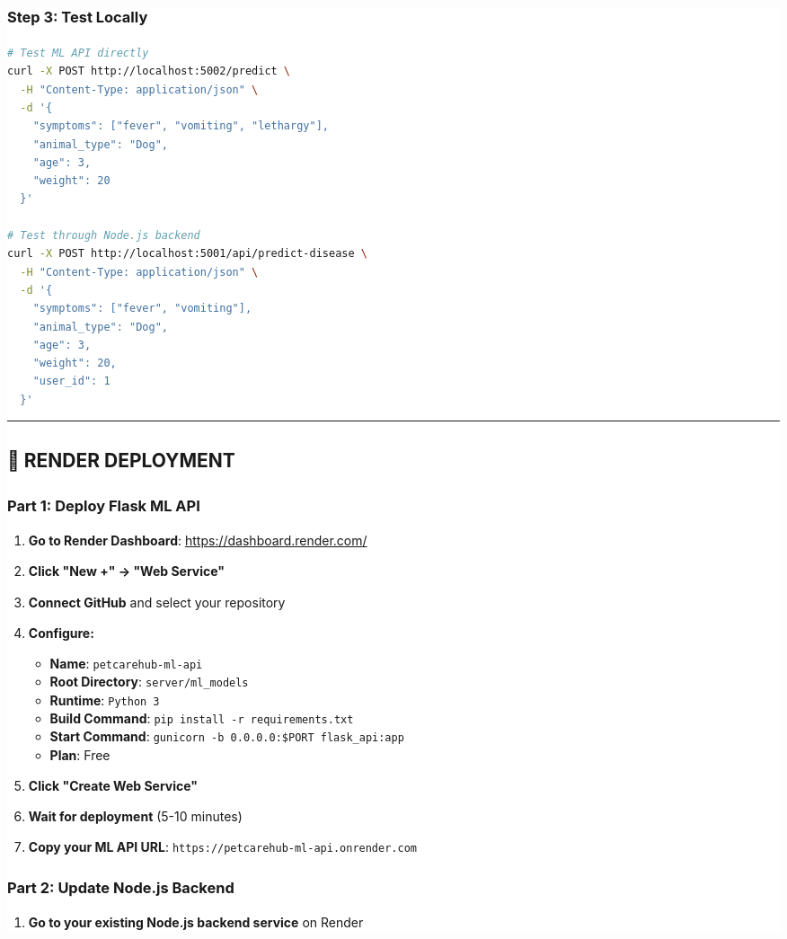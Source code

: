 ### Step 3: Test Locally

```bash
# Test ML API directly
curl -X POST http://localhost:5002/predict \
  -H "Content-Type: application/json" \
  -d '{
    "symptoms": ["fever", "vomiting", "lethargy"],
    "animal_type": "Dog",
    "age": 3,
    "weight": 20
  }'

# Test through Node.js backend
curl -X POST http://localhost:5001/api/predict-disease \
  -H "Content-Type: application/json" \
  -d '{
    "symptoms": ["fever", "vomiting"],
    "animal_type": "Dog",
    "age": 3,
    "weight": 20,
    "user_id": 1
  }'
```

---

## 🚀 RENDER DEPLOYMENT

### Part 1: Deploy Flask ML API

1. **Go to Render Dashboard**: https://dashboard.render.com/

2. **Click "New +" → "Web Service"**

3. **Connect GitHub** and select your repository

4. **Configure:**
   - **Name**: `petcarehub-ml-api`
   - **Root Directory**: `server/ml_models`
   - **Runtime**: `Python 3`
   - **Build Command**: `pip install -r requirements.txt`
   - **Start Command**: `gunicorn -b 0.0.0.0:$PORT flask_api:app`
   - **Plan**: Free

5. **Click "Create Web Service"**

6. **Wait for deployment** (5-10 minutes)

7. **Copy your ML API URL**: `https://petcarehub-ml-api.onrender.com`

### Part 2: Update Node.js Backend

1. **Go to your existing Node.js backend service** on Render
